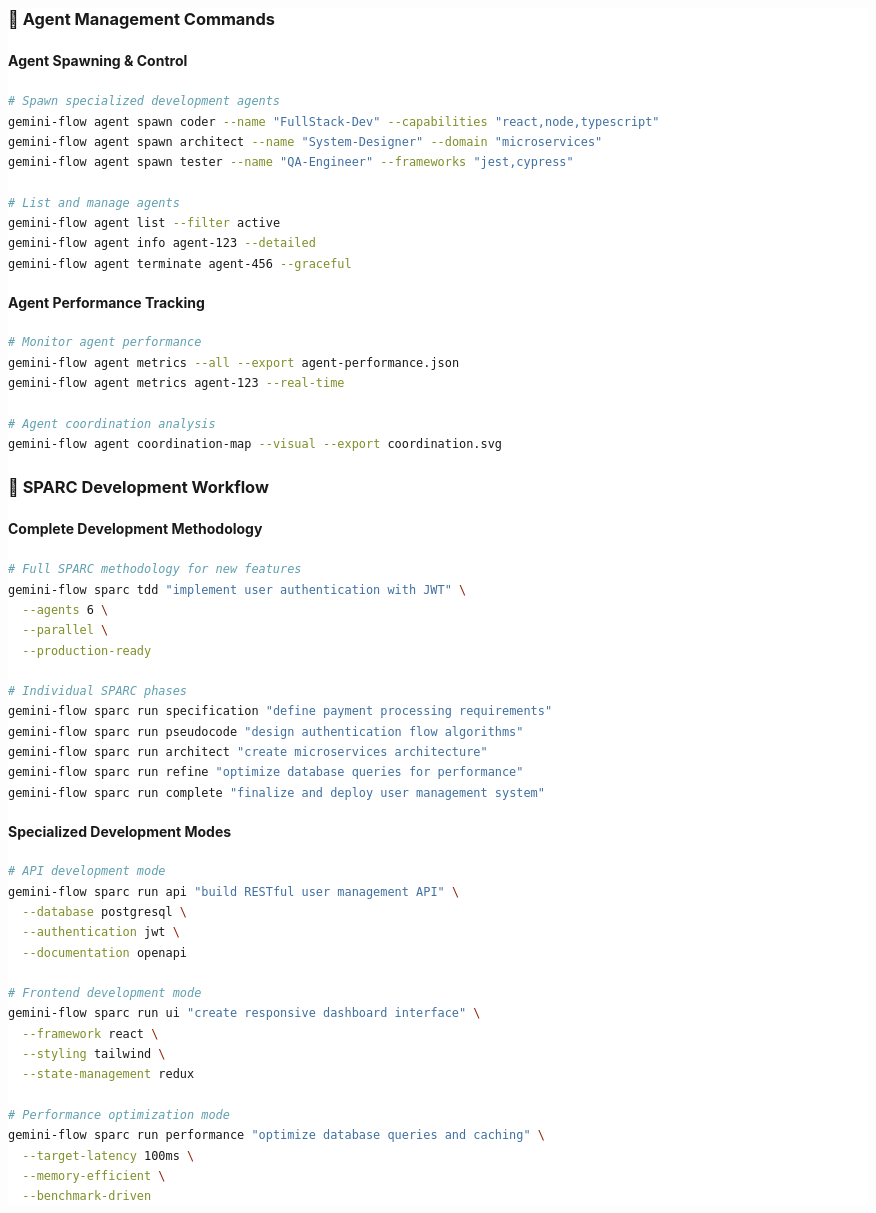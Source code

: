 ### 🤖 **Agent Management Commands**

#### **Agent Spawning & Control**

```bash
# Spawn specialized development agents
gemini-flow agent spawn coder --name "FullStack-Dev" --capabilities "react,node,typescript"
gemini-flow agent spawn architect --name "System-Designer" --domain "microservices"
gemini-flow agent spawn tester --name "QA-Engineer" --frameworks "jest,cypress"

# List and manage agents
gemini-flow agent list --filter active
gemini-flow agent info agent-123 --detailed
gemini-flow agent terminate agent-456 --graceful
```

#### **Agent Performance Tracking**

```bash
# Monitor agent performance
gemini-flow agent metrics --all --export agent-performance.json
gemini-flow agent metrics agent-123 --real-time

# Agent coordination analysis
gemini-flow agent coordination-map --visual --export coordination.svg
```

### 🎯 **SPARC Development Workflow**

#### **Complete Development Methodology**

```bash
# Full SPARC methodology for new features
gemini-flow sparc tdd "implement user authentication with JWT" \
  --agents 6 \
  --parallel \
  --production-ready

# Individual SPARC phases
gemini-flow sparc run specification "define payment processing requirements"
gemini-flow sparc run pseudocode "design authentication flow algorithms"
gemini-flow sparc run architect "create microservices architecture"
gemini-flow sparc run refine "optimize database queries for performance"
gemini-flow sparc run complete "finalize and deploy user management system"
```

#### **Specialized Development Modes**

```bash
# API development mode
gemini-flow sparc run api "build RESTful user management API" \
  --database postgresql \
  --authentication jwt \
  --documentation openapi

# Frontend development mode
gemini-flow sparc run ui "create responsive dashboard interface" \
  --framework react \
  --styling tailwind \
  --state-management redux

# Performance optimization mode
gemini-flow sparc run performance "optimize database queries and caching" \
  --target-latency 100ms \
  --memory-efficient \
  --benchmark-driven
```